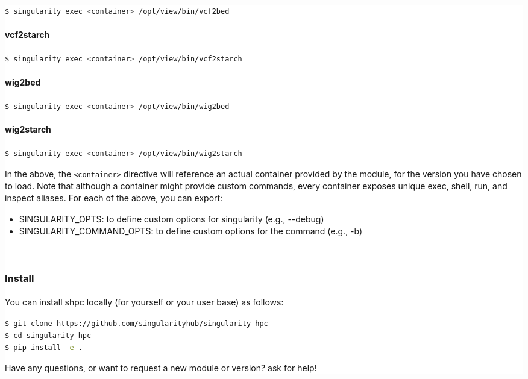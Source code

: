 ```bash
$ singularity exec <container> /opt/view/bin/vcf2bed
```


#### vcf2starch
       
```bash
$ singularity exec <container> /opt/view/bin/vcf2starch
```


#### wig2bed
       
```bash
$ singularity exec <container> /opt/view/bin/wig2bed
```


#### wig2starch
       
```bash
$ singularity exec <container> /opt/view/bin/wig2starch
```



In the above, the `<container>` directive will reference an actual container provided
by the module, for the version you have chosen to load. Note that although a container
might provide custom commands, every container exposes unique exec, shell, run, and
inspect aliases. For each of the above, you can export:

 - SINGULARITY_OPTS: to define custom options for singularity (e.g., --debug)
 - SINGULARITY_COMMAND_OPTS: to define custom options for the command (e.g., -b)

<br>
  
### Install

You can install shpc locally (for yourself or your user base) as follows:

```bash
$ git clone https://github.com/singularityhub/singularity-hpc
$ cd singularity-hpc
$ pip install -e .
```

Have any questions, or want to request a new module or version? [ask for help!](https://github.com/singularityhub/singularity-hpc/issues)